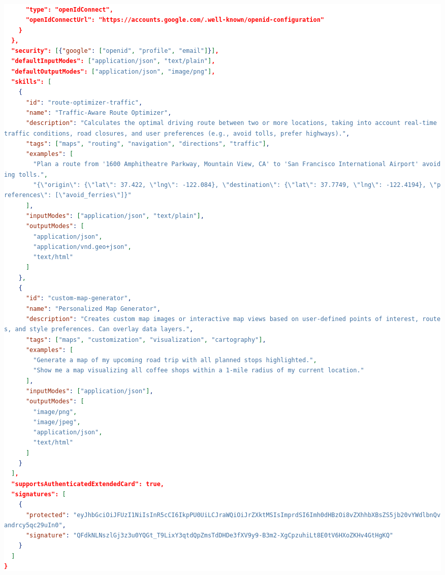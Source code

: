 ```json
      "type": "openIdConnect",
      "openIdConnectUrl": "https://accounts.google.com/.well-known/openid-configuration"
    }
  },
  "security": [{"google": ["openid", "profile", "email"]}],
  "defaultInputModes": ["application/json", "text/plain"],
  "defaultOutputModes": ["application/json", "image/png"],
  "skills": [
    {
      "id": "route-optimizer-traffic",
      "name": "Traffic-Aware Route Optimizer",
      "description": "Calculates the optimal driving route between two or more locations, taking into account real-time traffic conditions, road closures, and user preferences (e.g., avoid tolls, prefer highways).",
      "tags": ["maps", "routing", "navigation", "directions", "traffic"],
      "examples": [
        "Plan a route from '1600 Amphitheatre Parkway, Mountain View, CA' to 'San Francisco International Airport' avoiding tolls.",
        "{\"origin\": {\"lat\": 37.422, \"lng\": -122.084}, \"destination\": {\"lat\": 37.7749, \"lng\": -122.4194}, \"preferences\": [\"avoid_ferries\"]}"
      ],
      "inputModes": ["application/json", "text/plain"],
      "outputModes": [
        "application/json",
        "application/vnd.geo+json",
        "text/html"
      ]
    },
    {
      "id": "custom-map-generator",
      "name": "Personalized Map Generator",
      "description": "Creates custom map images or interactive map views based on user-defined points of interest, routes, and style preferences. Can overlay data layers.",
      "tags": ["maps", "customization", "visualization", "cartography"],
      "examples": [
        "Generate a map of my upcoming road trip with all planned stops highlighted.",
        "Show me a map visualizing all coffee shops within a 1-mile radius of my current location."
      ],
      "inputModes": ["application/json"],
      "outputModes": [
        "image/png",
        "image/jpeg",
        "application/json",
        "text/html"
      ]
    }
  ],
  "supportsAuthenticatedExtendedCard": true,
  "signatures": [
    {
      "protected": "eyJhbGciOiJFUzI1NiIsInR5cCI6IkpPU0UiLCJraWQiOiJrZXktMSIsImprdSI6Imh0dHBzOi8vZXhhbXBsZS5jb20vYWdlbnQvandrcy5qc29uIn0",
      "signature": "QFdkNLNszlGj3z3u0YQGt_T9LixY3qtdQpZmsTdDHDe3fXV9y9-B3m2-XgCpzuhiLt8E0tV6HXoZKHv4GtHgKQ"
    }
  ]
}
```
